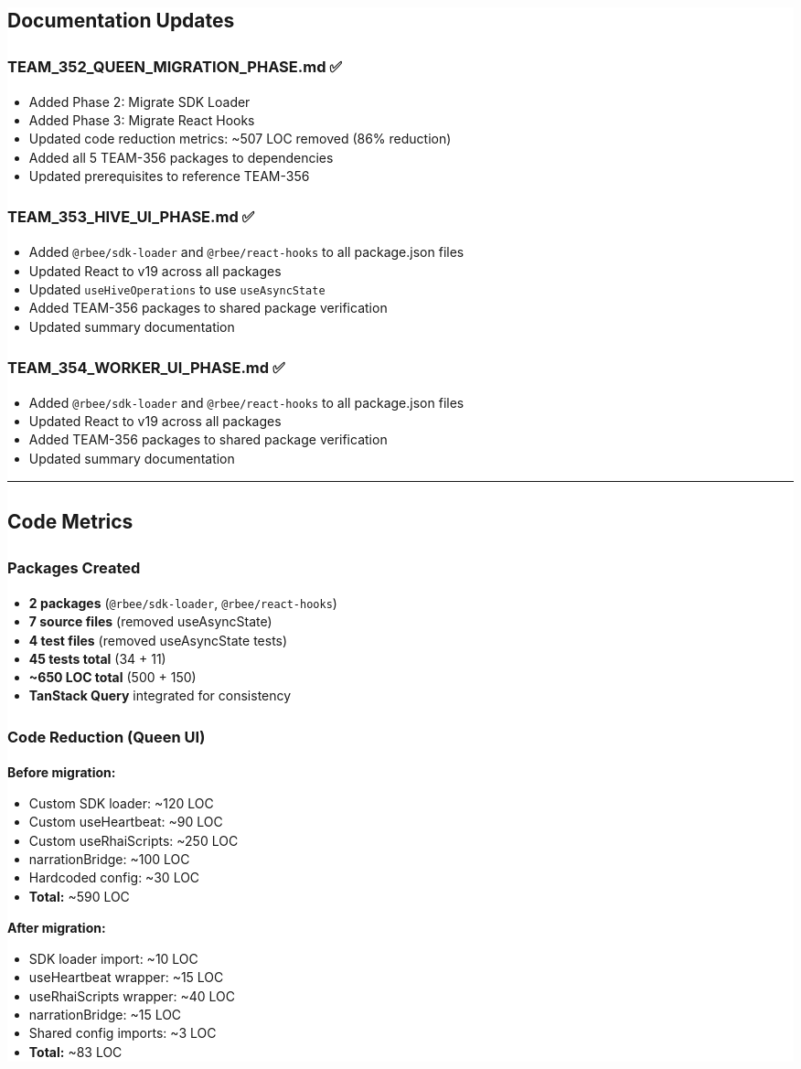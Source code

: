 ## Documentation Updates

### TEAM_352_QUEEN_MIGRATION_PHASE.md ✅
- Added Phase 2: Migrate SDK Loader
- Added Phase 3: Migrate React Hooks
- Updated code reduction metrics: ~507 LOC removed (86% reduction)
- Added all 5 TEAM-356 packages to dependencies
- Updated prerequisites to reference TEAM-356

### TEAM_353_HIVE_UI_PHASE.md ✅
- Added `@rbee/sdk-loader` and `@rbee/react-hooks` to all package.json files
- Updated React to v19 across all packages
- Updated `useHiveOperations` to use `useAsyncState`
- Added TEAM-356 packages to shared package verification
- Updated summary documentation

### TEAM_354_WORKER_UI_PHASE.md ✅
- Added `@rbee/sdk-loader` and `@rbee/react-hooks` to all package.json files
- Updated React to v19 across all packages
- Added TEAM-356 packages to shared package verification
- Updated summary documentation

---

## Code Metrics

### Packages Created
- **2 packages** (`@rbee/sdk-loader`, `@rbee/react-hooks`)
- **7 source files** (removed useAsyncState)
- **4 test files** (removed useAsyncState tests)
- **45 tests total** (34 + 11)
- **~650 LOC total** (500 + 150)
- **TanStack Query** integrated for consistency

### Code Reduction (Queen UI)
**Before migration:**
- Custom SDK loader: ~120 LOC
- Custom useHeartbeat: ~90 LOC
- Custom useRhaiScripts: ~250 LOC
- narrationBridge: ~100 LOC
- Hardcoded config: ~30 LOC
- **Total:** ~590 LOC

**After migration:**
- SDK loader import: ~10 LOC
- useHeartbeat wrapper: ~15 LOC
- useRhaiScripts wrapper: ~40 LOC
- narrationBridge: ~15 LOC
- Shared config imports: ~3 LOC
- **Total:** ~83 LOC
